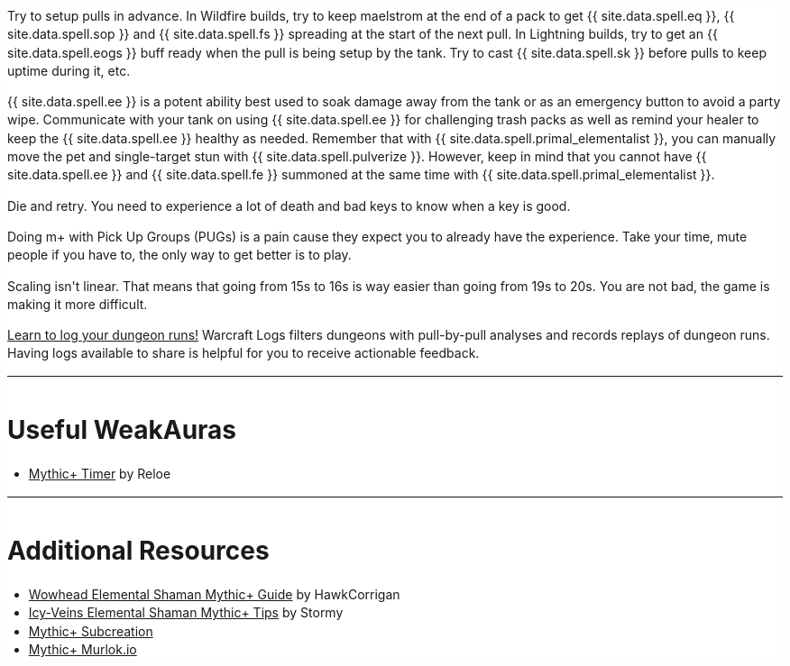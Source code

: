Try to setup pulls in advance. In Wildfire builds, try to keep maelstrom at the end of a pack to get {{ site.data.spell.eq }}, {{ site.data.spell.sop }} and {{ site.data.spell.fs }} spreading at the start of the next pull. In Lightning builds, try to get an {{ site.data.spell.eogs }} buff ready when the pull is being setup by the tank. Try to cast {{ site.data.spell.sk }} before pulls to keep uptime during it, etc.

{{ site.data.spell.ee }} is a potent ability best used to soak damage away from the tank or as an emergency button to avoid a party wipe. Communicate with your tank on using {{ site.data.spell.ee }} for challenging trash packs as well as remind your healer to keep the {{ site.data.spell.ee }} healthy as needed. Remember that with {{ site.data.spell.primal_elementalist }}, you can manually move the pet and single-target stun with {{ site.data.spell.pulverize }}. However, keep in mind that you cannot have {{ site.data.spell.ee }} and {{ site.data.spell.fe }} summoned at the same time with {{ site.data.spell.primal_elementalist }}.

Die and retry. You need to experience a lot of death and bad keys to know when a key is good.

Doing m+ with Pick Up Groups (PUGs) is a pain cause they expect you to already have the experience. Take your time, mute people if you have to, the only way to get better is to play.  

Scaling isn't linear. That means that going from 15s to 16s is way easier than going from 19s to 20s. You are not bad, the game is making it more difficult.

[Learn to log your dungeon runs!](https://www.warcraftlogs.com/help/start) Warcraft Logs filters dungeons with pull-by-pull analyses and records replays of dungeon runs. Having logs available to share is helpful for you to receive actionable feedback.


<hr>

# Useful WeakAuras

* [Mythic+ Timer](https://wago.io/M+Timer) by Reloe

<hr>

# Additional Resources

* [Wowhead Elemental Shaman Mythic+ Guide](https://www.wowhead.com/guide/classes/shaman/elemental/mythic-plus-dungeon-tips) by HawkCorrigan
* [Icy-Veins Elemental Shaman Mythic+ Tips](https://www.icy-veins.com/wow/elemental-shaman-pve-dps-mythic-plus-tips) by Stormy
* [Mythic+ Subcreation](https://mplus.subcreation.net/elemental-shaman.html)
* [Mythic+ Murlok.io](https://murlok.io/shaman/elemental/mm+)
